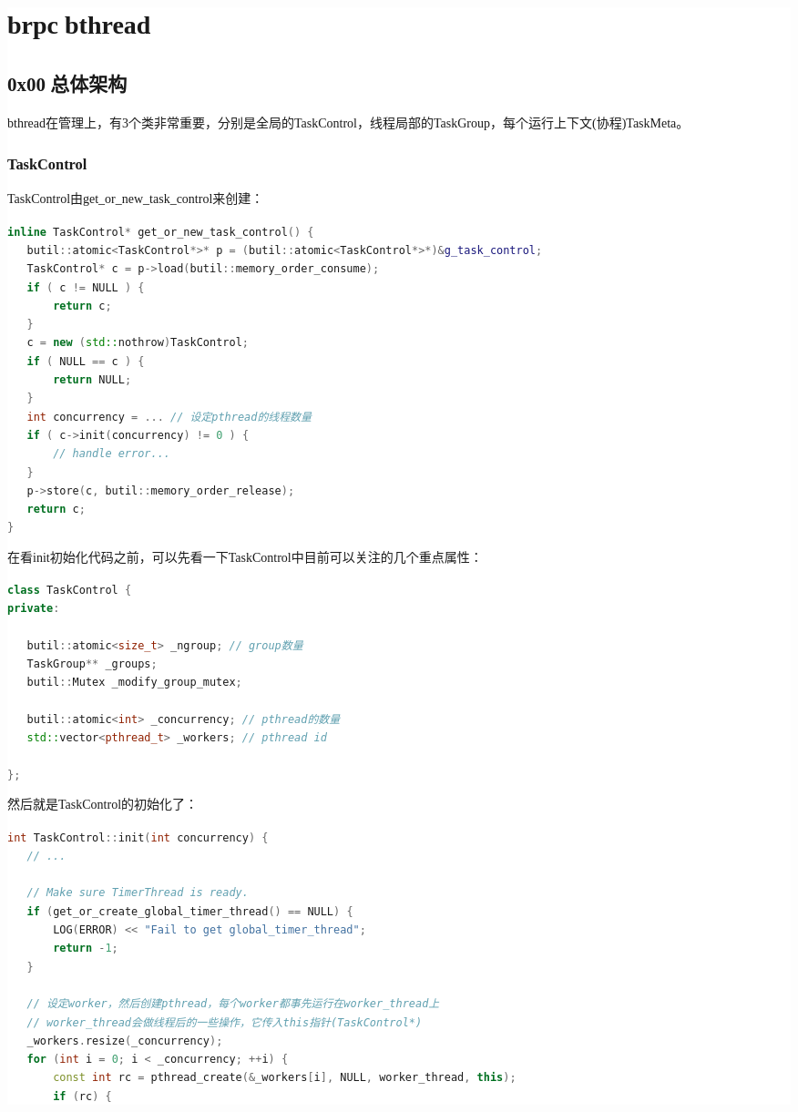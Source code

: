 <font face="Monaco">

# brpc bthread

## 0x00 总体架构

bthread在管理上，有3个类非常重要，分别是全局的TaskControl，线程局部的TaskGroup，每个运行上下文(协程)TaskMeta。

 ### TaskControl
 
 TaskControl由get_or_new_task_control来创建：
 
 ```cpp
 inline TaskControl* get_or_new_task_control() {
    butil::atomic<TaskControl*>* p = (butil::atomic<TaskControl*>*)&g_task_control;
    TaskControl* c = p->load(butil::memory_order_consume);
    if ( c != NULL ) {
        return c;
    }
    c = new (std::nothrow)TaskControl;
    if ( NULL == c ) {
        return NULL;
    }
    int concurrency = ... // 设定pthread的线程数量
    if ( c->init(concurrency) != 0 ) {
        // handle error...
    }
    p->store(c, butil::memory_order_release);
    return c;
 }
 ```
 
 在看init初始化代码之前，可以先看一下TaskControl中目前可以关注的几个重点属性：
 
 ```cpp
 class TaskControl {
 private:
    
    butil::atomic<size_t> _ngroup; // group数量
    TaskGroup** _groups;
    butil::Mutex _modify_group_mutex;
 
    butil::atomic<int> _concurrency; // pthread的数量
    std::vector<pthread_t> _workers; // pthread id
    
 };
 ```
 
 然后就是TaskControl的初始化了：
 
 ```cpp
 int TaskControl::init(int concurrency) {
    // ...

    // Make sure TimerThread is ready.
    if (get_or_create_global_timer_thread() == NULL) {
        LOG(ERROR) << "Fail to get global_timer_thread";
        return -1;
    }
    
    // 设定worker，然后创建pthread，每个worker都事先运行在worker_thread上
    // worker_thread会做线程后的一些操作，它传入this指针(TaskControl*)
    _workers.resize(_concurrency);   
    for (int i = 0; i < _concurrency; ++i) {
        const int rc = pthread_create(&_workers[i], NULL, worker_thread, this);
        if (rc) {
 ```
